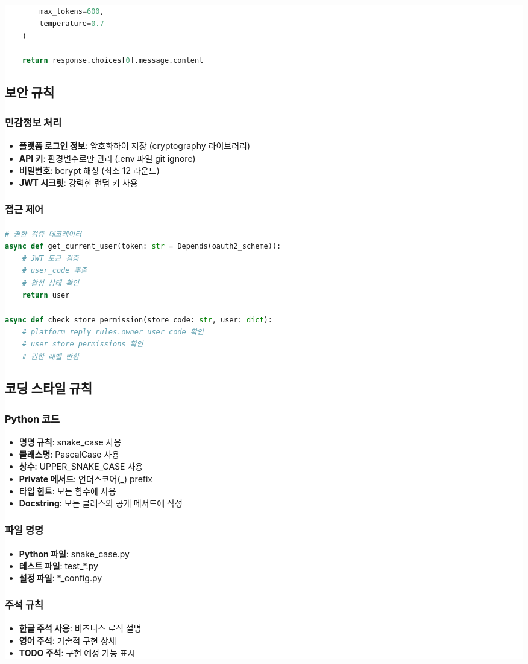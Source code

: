 ```python
        max_tokens=600,
        temperature=0.7
    )
    
    return response.choices[0].message.content
```

## 보안 규칙

### 민감정보 처리
- **플랫폼 로그인 정보**: 암호화하여 저장 (cryptography 라이브러리)
- **API 키**: 환경변수로만 관리 (.env 파일 git ignore)
- **비밀번호**: bcrypt 해싱 (최소 12 라운드)
- **JWT 시크릿**: 강력한 랜덤 키 사용

### 접근 제어
```python
# 권한 검증 데코레이터
async def get_current_user(token: str = Depends(oauth2_scheme)):
    # JWT 토큰 검증
    # user_code 추출
    # 활성 상태 확인
    return user

async def check_store_permission(store_code: str, user: dict):
    # platform_reply_rules.owner_user_code 확인
    # user_store_permissions 확인
    # 권한 레벨 반환
```

## 코딩 스타일 규칙

### Python 코드
- **명명 규칙**: snake_case 사용
- **클래스명**: PascalCase 사용
- **상수**: UPPER_SNAKE_CASE 사용
- **Private 메서드**: 언더스코어(_) prefix
- **타입 힌트**: 모든 함수에 사용
- **Docstring**: 모든 클래스와 공개 메서드에 작성

### 파일 명명
- **Python 파일**: snake_case.py
- **테스트 파일**: test_*.py
- **설정 파일**: *_config.py

### 주석 규칙
- **한글 주석 사용**: 비즈니스 로직 설명
- **영어 주석**: 기술적 구현 상세
- **TODO 주석**: 구현 예정 기능 표시
